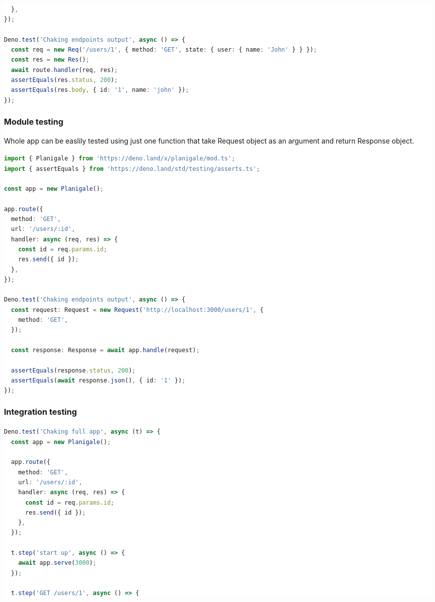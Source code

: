 ```typescript
  },
});

Deno.test('Chaking endpoints output', async () => {
  const req = new Req('/users/1', { method: 'GET', state: { user: { name: 'John' } } });
  const res = new Res();
  await route.handler(req, res);
  assertEquals(res.status, 200);
  assertEquals(res.body, { id: '1', name: 'john' });
});
```

### Module testing

Whole app can be easlily tested using just one function that take Request object as an argument and return Response object.

```typescript
import { Planigale } from 'https://deno.land/x/planigale/mod.ts';
import { assertEquals } from 'https://deno.land/std/testing/asserts.ts';

const app = new Planigale();

app.route({
  method: 'GET',
  url: '/users/:id',
  handler: async (req, res) => {
    const id = req.params.id;
    res.send({ id });
  },
});

Deno.test('Chaking endpoints output', async () => {
  const request: Request = new Request('http://localhost:3000/users/1', {
    method: 'GET',
  });

  const response: Response = await app.handle(request);

  assertEquals(response.status, 200);
  assertEquals(await response.json(), { id: '1' });
});
```

### Integration testing

```typescript
Deno.test('Chaking full app', async (t) => {
  const app = new Planigale();

  app.route({
    method: 'GET',
    url: '/users/:id',
    handler: async (req, res) => {
      const id = req.params.id;
      res.send({ id });
    },
  });

  t.step('start up', async () => {
    await app.serve(3000);
  });

  t.step('GET /users/1', async () => {
```